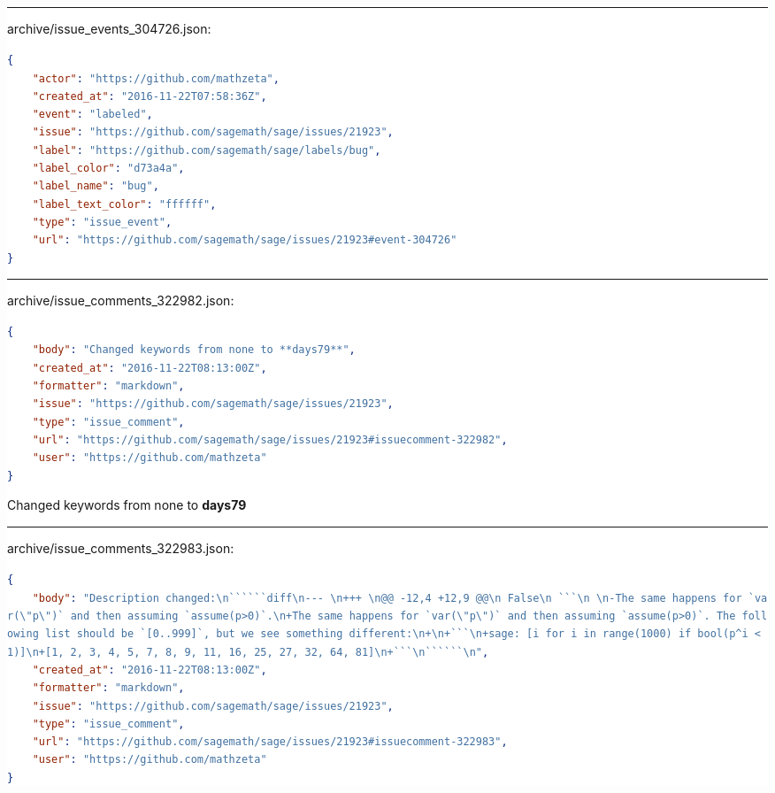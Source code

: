 

---

archive/issue_events_304726.json:
```json
{
    "actor": "https://github.com/mathzeta",
    "created_at": "2016-11-22T07:58:36Z",
    "event": "labeled",
    "issue": "https://github.com/sagemath/sage/issues/21923",
    "label": "https://github.com/sagemath/sage/labels/bug",
    "label_color": "d73a4a",
    "label_name": "bug",
    "label_text_color": "ffffff",
    "type": "issue_event",
    "url": "https://github.com/sagemath/sage/issues/21923#event-304726"
}
```



---

archive/issue_comments_322982.json:
```json
{
    "body": "Changed keywords from none to **days79**",
    "created_at": "2016-11-22T08:13:00Z",
    "formatter": "markdown",
    "issue": "https://github.com/sagemath/sage/issues/21923",
    "type": "issue_comment",
    "url": "https://github.com/sagemath/sage/issues/21923#issuecomment-322982",
    "user": "https://github.com/mathzeta"
}
```

Changed keywords from none to **days79**



---

archive/issue_comments_322983.json:
```json
{
    "body": "Description changed:\n``````diff\n--- \n+++ \n@@ -12,4 +12,9 @@\n False\n ```\n \n-The same happens for `var(\"p\")` and then assuming `assume(p>0)`.\n+The same happens for `var(\"p\")` and then assuming `assume(p>0)`. The following list should be `[0..999]`, but we see something different:\n+\n+```\n+sage: [i for i in range(1000) if bool(p^i < 1)]\n+[1, 2, 3, 4, 5, 7, 8, 9, 11, 16, 25, 27, 32, 64, 81]\n+```\n``````\n",
    "created_at": "2016-11-22T08:13:00Z",
    "formatter": "markdown",
    "issue": "https://github.com/sagemath/sage/issues/21923",
    "type": "issue_comment",
    "url": "https://github.com/sagemath/sage/issues/21923#issuecomment-322983",
    "user": "https://github.com/mathzeta"
}
```
